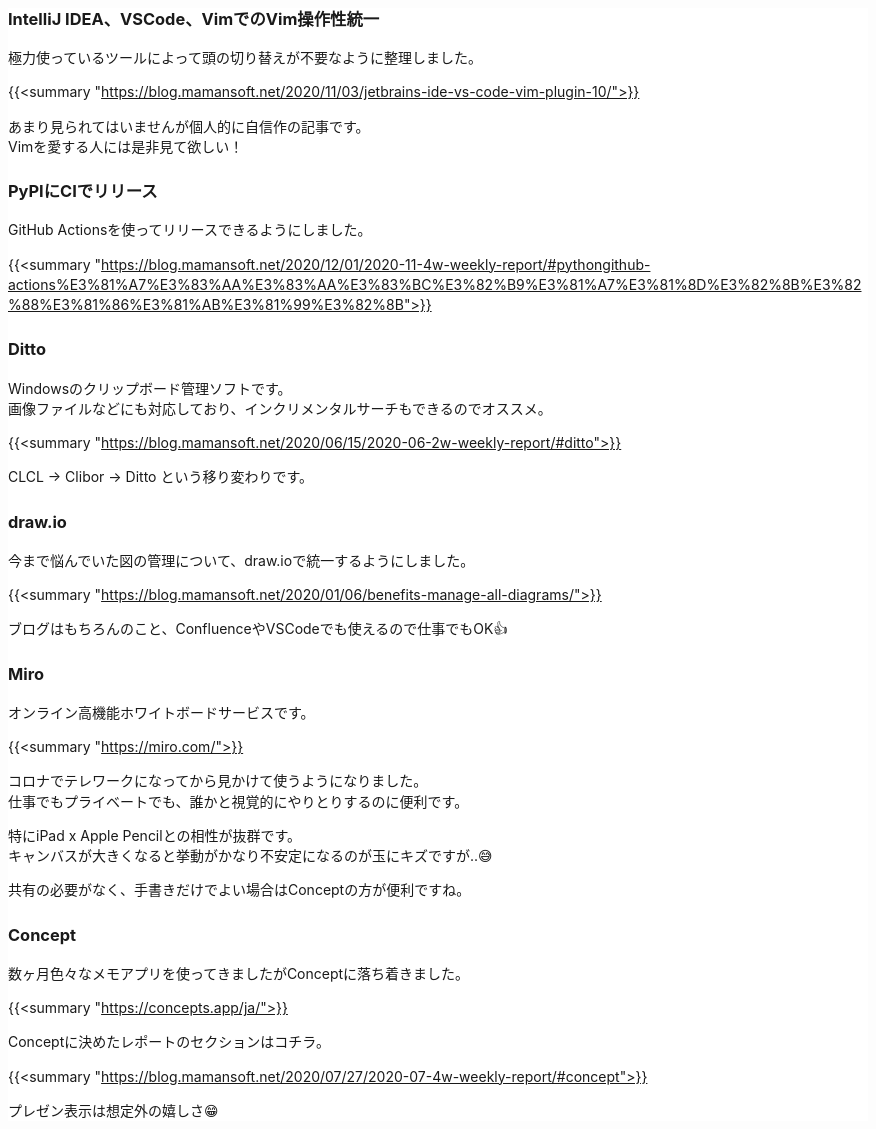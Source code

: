 ### IntelliJ IDEA、VSCode、VimでのVim操作性統一

極力使っているツールによって頭の切り替えが不要なように整理しました。

{{<summary "https://blog.mamansoft.net/2020/11/03/jetbrains-ide-vs-code-vim-plugin-10/">}}

あまり見られてはいませんが個人的に自信作の記事です。  
Vimを愛する人には是非見て欲しい！

### PyPIにCIでリリース

GitHub Actionsを使ってリリースできるようにしました。

{{<summary "https://blog.mamansoft.net/2020/12/01/2020-11-4w-weekly-report/#pythongithub-actions%E3%81%A7%E3%83%AA%E3%83%AA%E3%83%BC%E3%82%B9%E3%81%A7%E3%81%8D%E3%82%8B%E3%82%88%E3%81%86%E3%81%AB%E3%81%99%E3%82%8B">}}

### Ditto

Windowsのクリップボード管理ソフトです。  
画像ファイルなどにも対応しており、インクリメンタルサーチもできるのでオススメ。

{{<summary "https://blog.mamansoft.net/2020/06/15/2020-06-2w-weekly-report/#ditto">}}

CLCL -> Clibor -> Ditto という移り変わりです。

### draw.io

今まで悩んでいた図の管理について、draw.ioで統一するようにしました。

{{<summary "https://blog.mamansoft.net/2020/01/06/benefits-manage-all-diagrams/">}}

ブログはもちろんのこと、ConfluenceやVSCodeでも使えるので仕事でもOK👍

### Miro

オンライン高機能ホワイトボードサービスです。

{{<summary "https://miro.com/">}}

コロナでテレワークになってから見かけて使うようになりました。  
仕事でもプライベートでも、誰かと視覚的にやりとりするのに便利です。

特にiPad x Apple Pencilとの相性が抜群です。  
キャンバスが大きくなると挙動がかなり不安定になるのが玉にキズですが..😅

共有の必要がなく、手書きだけでよい場合はConceptの方が便利ですね。

### Concept

数ヶ月色々なメモアプリを使ってきましたがConceptに落ち着きました。

{{<summary "https://concepts.app/ja/">}}

Conceptに決めたレポートのセクションはコチラ。

{{<summary "https://blog.mamansoft.net/2020/07/27/2020-07-4w-weekly-report/#concept">}}

プレゼン表示は想定外の嬉しさ😁
